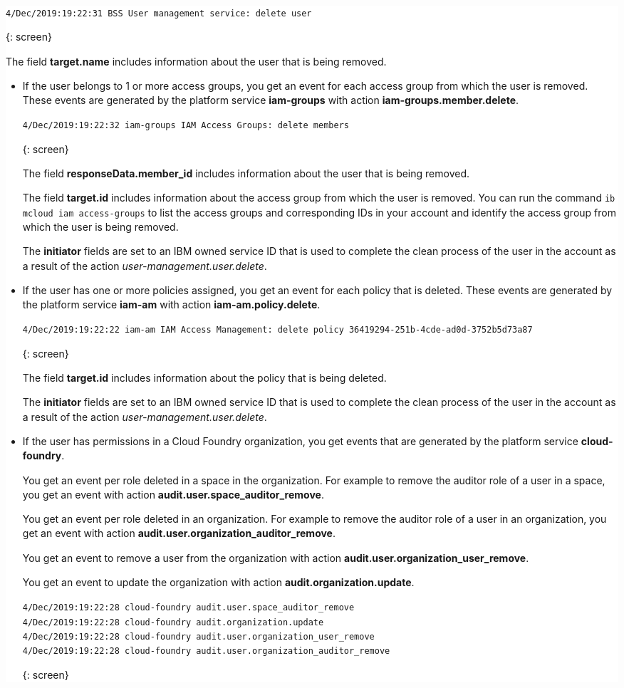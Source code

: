 ```
4/Dec/2019:19:22:31 BSS User management service: delete user  
```
{: screen}

The field **target.name** includes information about the user that is being removed.


* If the user belongs to 1 or more access groups, you get an event for each access group from which the user is removed. These events are generated by the platform service **iam-groups** with action **iam-groups.member.delete**.

    ```
    4/Dec/2019:19:22:32 iam-groups IAM Access Groups: delete members 
    ```
    {: screen}

    The field **responseData.member_id** includes information about the user that is being removed.

    The field **target.id** includes information about the access group from which the user is removed. You can run the command `ibmcloud iam access-groups` to list the access groups and corresponding IDs in your account and identify the access group from which the user is being removed.

    The **initiator** fields are set to an IBM owned service ID that is used to complete the clean process of the user in the account as a result of the action *user-management.user.delete*.

* If the user has one or more policies assigned, you get an event for each policy that is deleted. These events are generated by the platform service **iam-am** with action **iam-am.policy.delete**.

    ```
    4/Dec/2019:19:22:22 iam-am IAM Access Management: delete policy 36419294-251b-4cde-ad0d-3752b5d73a87
    ```
    {: screen}

    The field **target.id** includes information about the policy that is being deleted.

    The **initiator** fields are set to an IBM owned service ID that is used to complete the clean process of the user in the account as a result of the action *user-management.user.delete*.
    
* If the user has permissions in a Cloud Foundry organization, you get events that are generated by the platform service **cloud-foundry**. 

    You get an event per role deleted in a space in the organization. For example to remove the auditor role of a user in a space, you get an event with action **audit.user.space_auditor_remove**.

    You get an event per role deleted in an organization. For example to remove the auditor role of a user in an organization, you get an event with action **audit.user.organization_auditor_remove**.

    You get an event to remove a user from the organization with action **audit.user.organization_user_remove**.

    You get an event to update the organization with action **audit.organization.update**.

    ```
    4/Dec/2019:19:22:28 cloud-foundry audit.user.space_auditor_remove 
    4/Dec/2019:19:22:28 cloud-foundry audit.organization.update 
    4/Dec/2019:19:22:28 cloud-foundry audit.user.organization_user_remove 
    4/Dec/2019:19:22:28 cloud-foundry audit.user.organization_auditor_remove
    ```
    {: screen}
